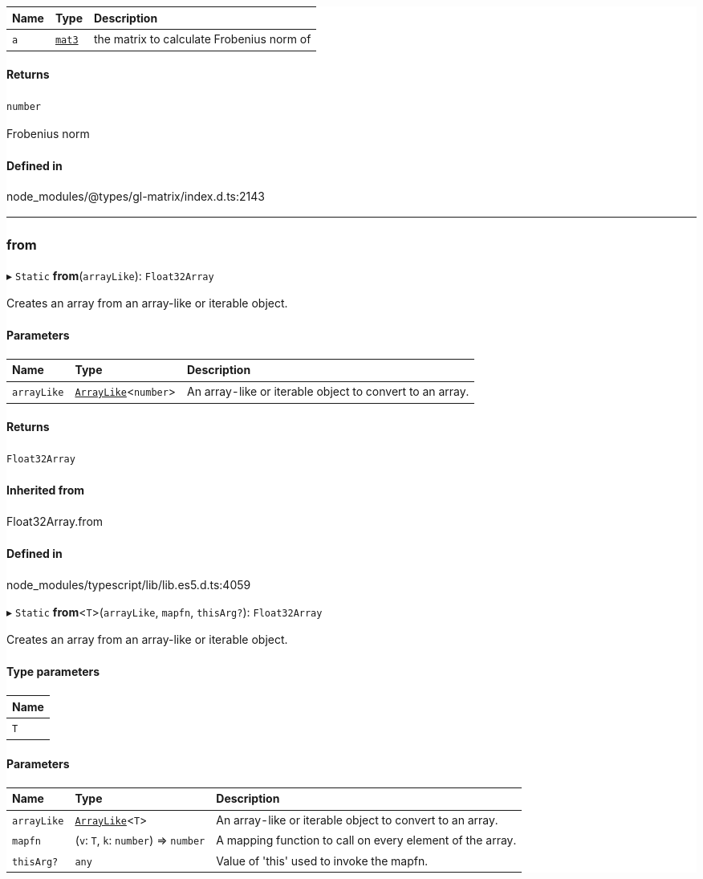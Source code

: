 | Name | Type | Description |
| :------ | :------ | :------ |
| `a` | [`mat3`](neuroglancer_util_geom.mat3.md) | the matrix to calculate Frobenius norm of |

#### Returns

`number`

Frobenius norm

#### Defined in

node_modules/@types/gl-matrix/index.d.ts:2143

___

### from

▸ `Static` **from**(`arrayLike`): `Float32Array`

Creates an array from an array-like or iterable object.

#### Parameters

| Name | Type | Description |
| :------ | :------ | :------ |
| `arrayLike` | [`ArrayLike`](../interfaces/neuroglancer_async_computation_encode_compressed_segmentation_request._internal_.ArrayLike.md)<`number`\> | An array-like or iterable object to convert to an array. |

#### Returns

`Float32Array`

#### Inherited from

Float32Array.from

#### Defined in

node_modules/typescript/lib/lib.es5.d.ts:4059

▸ `Static` **from**<`T`\>(`arrayLike`, `mapfn`, `thisArg?`): `Float32Array`

Creates an array from an array-like or iterable object.

#### Type parameters

| Name |
| :------ |
| `T` |

#### Parameters

| Name | Type | Description |
| :------ | :------ | :------ |
| `arrayLike` | [`ArrayLike`](../interfaces/neuroglancer_async_computation_encode_compressed_segmentation_request._internal_.ArrayLike.md)<`T`\> | An array-like or iterable object to convert to an array. |
| `mapfn` | (`v`: `T`, `k`: `number`) => `number` | A mapping function to call on every element of the array. |
| `thisArg?` | `any` | Value of 'this' used to invoke the mapfn. |
